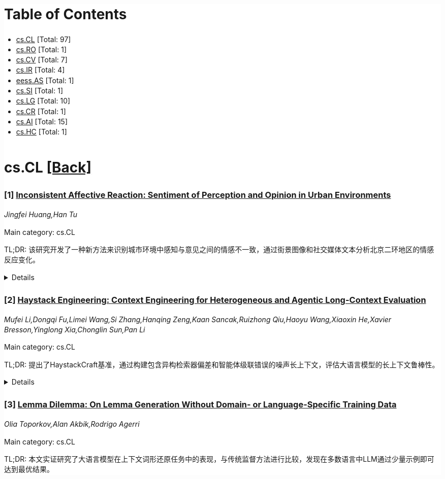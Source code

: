 <div id=toc></div>

# Table of Contents

- [cs.CL](#cs.CL) [Total: 97]
- [cs.RO](#cs.RO) [Total: 1]
- [cs.CV](#cs.CV) [Total: 7]
- [cs.IR](#cs.IR) [Total: 4]
- [eess.AS](#eess.AS) [Total: 1]
- [cs.SI](#cs.SI) [Total: 1]
- [cs.LG](#cs.LG) [Total: 10]
- [cs.CR](#cs.CR) [Total: 1]
- [cs.AI](#cs.AI) [Total: 15]
- [cs.HC](#cs.HC) [Total: 1]


<div id='cs.CL'></div>

# cs.CL [[Back]](#toc)

### [1] [Inconsistent Affective Reaction: Sentiment of Perception and Opinion in Urban Environments](https://arxiv.org/abs/2510.07359)
*Jingfei Huang,Han Tu*

Main category: cs.CL

TL;DR: 该研究开发了一种新方法来识别城市环境中感知与意见之间的情感不一致，通过街景图像和社交媒体文本分析北京二环地区的情感反应变化。


<details><summary>Details</summary></details>


### [2] [Haystack Engineering: Context Engineering for Heterogeneous and Agentic Long-Context Evaluation](https://arxiv.org/abs/2510.07414)
*Mufei Li,Dongqi Fu,Limei Wang,Si Zhang,Hanqing Zeng,Kaan Sancak,Ruizhong Qiu,Haoyu Wang,Xiaoxin He,Xavier Bresson,Yinglong Xia,Chonglin Sun,Pan Li*

Main category: cs.CL

TL;DR: 提出了HaystackCraft基准，通过构建包含异构检索器偏差和智能体级联错误的噪声长上下文，评估大语言模型的长上下文鲁棒性。


<details><summary>Details</summary></details>


### [3] [Lemma Dilemma: On Lemma Generation Without Domain- or Language-Specific Training Data](https://arxiv.org/abs/2510.07434)
*Olia Toporkov,Alan Akbik,Rodrigo Agerri*

Main category: cs.CL

TL;DR: 本文实证研究了大语言模型在上下文词形还原任务中的表现，与传统监督方法进行比较，发现在多数语言中LLM通过少量示例即可达到最优结果。

